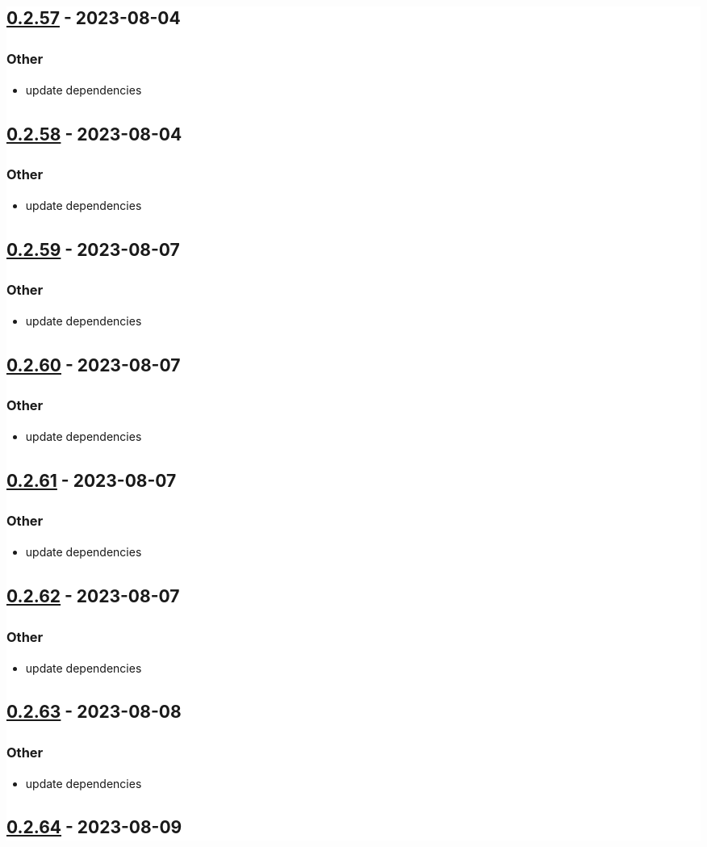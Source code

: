 ## [0.2.57](https://github.com/maidsafe/safe_network/compare/sn_testnet-v0.2.56...sn_testnet-v0.2.57) - 2023-08-04

### Other
- update dependencies

## [0.2.58](https://github.com/maidsafe/safe_network/compare/sn_testnet-v0.2.57...sn_testnet-v0.2.58) - 2023-08-04

### Other
- update dependencies

## [0.2.59](https://github.com/maidsafe/safe_network/compare/sn_testnet-v0.2.58...sn_testnet-v0.2.59) - 2023-08-07

### Other
- update dependencies

## [0.2.60](https://github.com/maidsafe/safe_network/compare/sn_testnet-v0.2.59...sn_testnet-v0.2.60) - 2023-08-07

### Other
- update dependencies

## [0.2.61](https://github.com/maidsafe/safe_network/compare/sn_testnet-v0.2.60...sn_testnet-v0.2.61) - 2023-08-07

### Other
- update dependencies

## [0.2.62](https://github.com/maidsafe/safe_network/compare/sn_testnet-v0.2.61...sn_testnet-v0.2.62) - 2023-08-07

### Other
- update dependencies

## [0.2.63](https://github.com/maidsafe/safe_network/compare/sn_testnet-v0.2.62...sn_testnet-v0.2.63) - 2023-08-08

### Other
- update dependencies

## [0.2.64](https://github.com/maidsafe/safe_network/compare/sn_testnet-v0.2.63...sn_testnet-v0.2.64) - 2023-08-09
